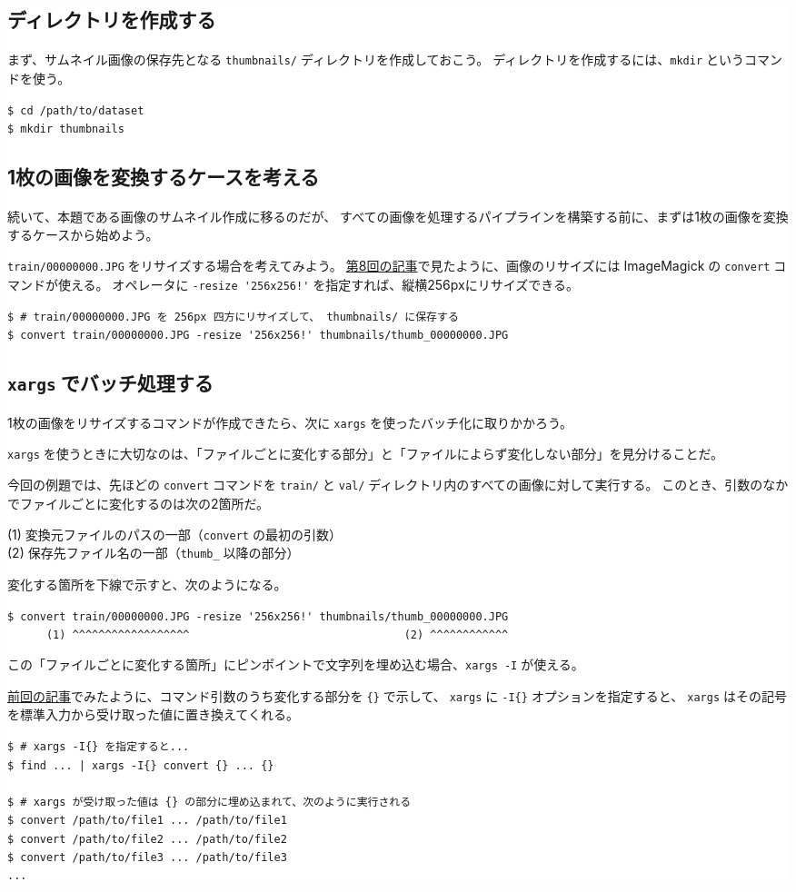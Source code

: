 ## ディレクトリを作成する

まず、サムネイル画像の保存先となる `thumbnails/` ディレクトリを作成しておこう。
ディレクトリを作成するには、`mkdir` というコマンドを使う。

```console
$ cd /path/to/dataset
$ mkdir thumbnails
```

## 1枚の画像を変換するケースを考える

続いて、本題である画像のサムネイル作成に移るのだが、
すべての画像を処理するパイプラインを構築する前に、まずは1枚の画像を変換するケースから始めよう。

`train/00000000.JPG` をリサイズする場合を考えてみよう。 
[第8回の記事](/posts/linux-ml-8)で見たように、画像のリサイズには ImageMagick の `convert` コマンドが使える。
オペレータに `-resize '256x256!'` を指定すれば、縦横256pxにリサイズできる。

```console
$ # train/00000000.JPG を 256px 四方にリサイズして、 thumbnails/ に保存する
$ convert train/00000000.JPG -resize '256x256!' thumbnails/thumb_00000000.JPG
```

## `xargs` でバッチ処理する

1枚の画像をリサイズするコマンドが作成できたら、次に `xargs` を使ったバッチ化に取りかかろう。

`xargs` を使うときに大切なのは、「ファイルごとに変化する部分」と「ファイルによらず変化しない部分」を見分けることだ。

今回の例題では、先ほどの `convert` コマンドを `train/` と `val/` ディレクトリ内のすべての画像に対して実行する。
このとき、引数のなかでファイルごとに変化するのは次の2箇所だ。

(1) 変換元ファイルのパスの一部（`convert` の最初の引数）  
(2) 保存先ファイル名の一部（`thumb_` 以降の部分）

変化する箇所を下線で示すと、次のようになる。

```console
$ convert train/00000000.JPG -resize '256x256!' thumbnails/thumb_00000000.JPG
      (1) ^^^^^^^^^^^^^^^^^^                                 (2) ^^^^^^^^^^^^
```

この「ファイルごとに変化する箇所」にピンポイントで文字列を埋め込む場合、`xargs -I` が使える。

[前回の記事](/posts/linux-ml-9)でみたように、コマンド引数のうち変化する部分を `{}` で示して、
`xargs` に `-I{}` オプションを指定すると、
`xargs` はその記号を標準入力から受け取った値に置き換えてくれる。

```console
$ # xargs -I{} を指定すると...
$ find ... | xargs -I{} convert {} ... {}

$ # xargs が受け取った値は {} の部分に埋め込まれて、次のように実行される
$ convert /path/to/file1 ... /path/to/file1
$ convert /path/to/file2 ... /path/to/file2
$ convert /path/to/file3 ... /path/to/file3
...
```
